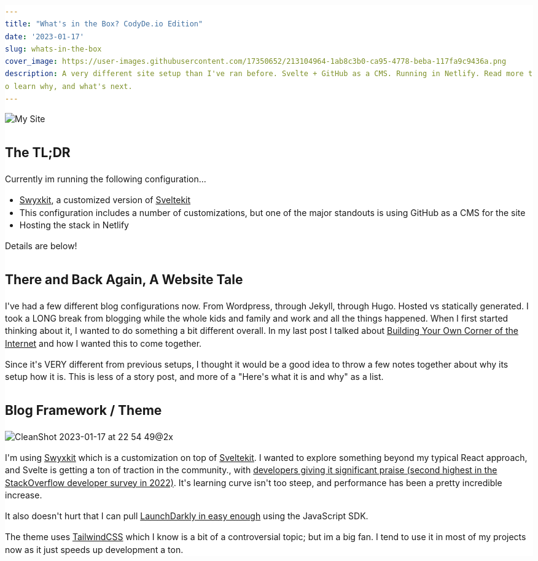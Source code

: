 ```yaml
---
title: "What's in the Box? CodyDe.io Edition"
date: '2023-01-17'
slug: whats-in-the-box
cover_image: https://user-images.githubusercontent.com/17350652/213104964-1ab8c3b0-ca95-4778-beba-117fa9c9436a.png
description: A very different site setup than I've ran before. Svelte + GitHub as a CMS. Running in Netlify. Read more to learn why, and what's next.  
---
```


<img width="607" alt="My Site" src="https://user-images.githubusercontent.com/17350652/213104964-1ab8c3b0-ca95-4778-beba-117fa9c9436a.png">

## The TL;DR 

Currently im running the following configuration... 
* [Swyxkit](https://github.com/sw-yx/swyxkit), a customized version of [Sveltekit](https://kit.svelte.dev/)
* This configuration includes a number of customizations, but one of the major standouts is using GitHub as a CMS for the site 
* Hosting the stack in Netlify 

Details are below! 

## There and Back Again, A Website Tale 

I've had a few different blog configurations now. From Wordpress, through Jekyll, through Hugo. Hosted vs statically generated. I took a LONG break from blogging while the whole kids and family and work and all the things happened. When I first started thinking about it, I wanted to do something a bit different overall. In my last post I talked about [Building Your Own Corner of the Internet](https://codyde.io/your-corner-of-the-internet) and how I wanted this to come together. 

Since it's VERY different from previous setups, I thought it would be a good idea to throw a few notes together about why its setup how it is. This is less of a story post, and more of a "Here's what it is and why" as a list. 

## Blog Framework / Theme 

<img width="576" alt="CleanShot 2023-01-17 at 22 54 49@2x" src="https://user-images.githubusercontent.com/17350652/213104472-3b90c038-2bcc-450f-ad22-8792bd079d25.png">

I'm using [Swyxkit](https://github.com/sw-yx/swyxkit) which is a customization on top of [Sveltekit](https://kit.svelte.dev/). I wanted to explore something beyond my typical React approach, and Svelte is getting a ton of traction in the community., with [developers giving it significant praise (second highest in the StackOverflow developer survey in 2022)](https://survey.stackoverflow.co/2022/#section-most-loved-dreaded-and-wanted-web-frameworks-and-technologies). It's learning curve isn't too steep, and performance has been a pretty incredible increase. 

It also doesn't hurt that I can pull [LaunchDarkly in easy enough](https://docs.launchdarkly.com/guides/infrastructure/svelte) using the JavaScript SDK. 

The theme uses [TailwindCSS](https://tailwindcss.com/) which I know is a bit of a controversial topic; but im a big fan. I tend to use it in most of my projects now as it just speeds up development a ton. 
